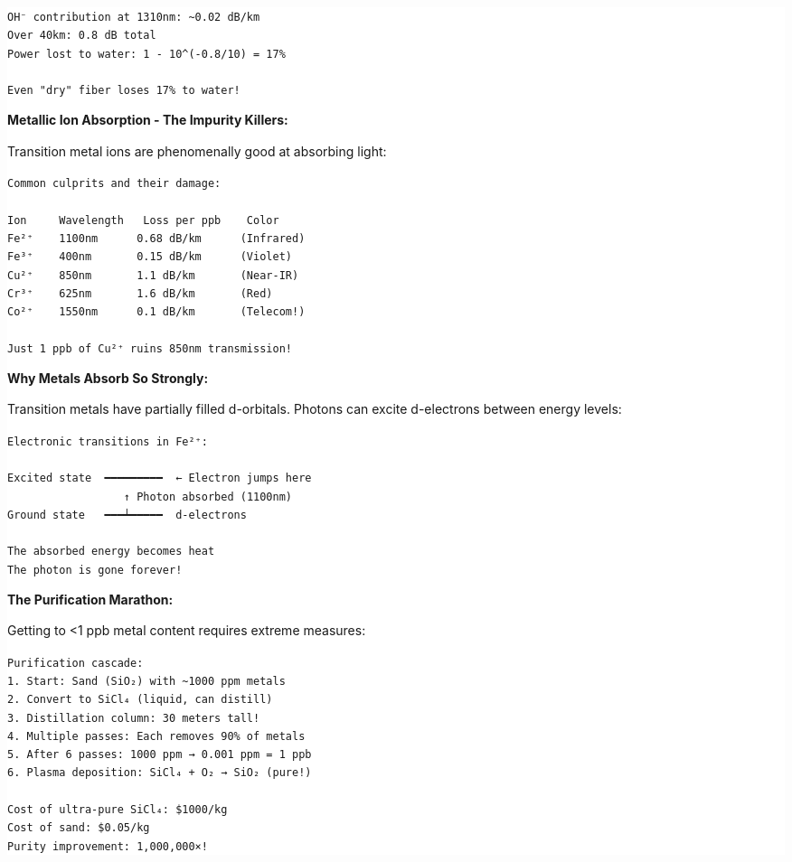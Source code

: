 ```
OH⁻ contribution at 1310nm: ~0.02 dB/km
Over 40km: 0.8 dB total
Power lost to water: 1 - 10^(-0.8/10) = 17%

Even "dry" fiber loses 17% to water!
```

**Metallic Ion Absorption - The Impurity Killers:**

Transition metal ions are phenomenally good at absorbing light:

```
Common culprits and their damage:

Ion     Wavelength   Loss per ppb    Color
Fe²⁺    1100nm      0.68 dB/km      (Infrared)
Fe³⁺    400nm       0.15 dB/km      (Violet)
Cu²⁺    850nm       1.1 dB/km       (Near-IR)
Cr³⁺    625nm       1.6 dB/km       (Red)
Co²⁺    1550nm      0.1 dB/km       (Telecom!)

Just 1 ppb of Cu²⁺ ruins 850nm transmission!
```

**Why Metals Absorb So Strongly:**

Transition metals have partially filled d-orbitals. Photons can excite d-electrons between energy levels:

```
Electronic transitions in Fe²⁺:

Excited state  ━━━━━━━━━  ← Electron jumps here
                  ↑ Photon absorbed (1100nm)
Ground state   ━━━┷━━━━━  d-electrons

The absorbed energy becomes heat
The photon is gone forever!
```

**The Purification Marathon:**

Getting to <1 ppb metal content requires extreme measures:

```
Purification cascade:
1. Start: Sand (SiO₂) with ~1000 ppm metals
2. Convert to SiCl₄ (liquid, can distill)
3. Distillation column: 30 meters tall!
4. Multiple passes: Each removes 90% of metals
5. After 6 passes: 1000 ppm → 0.001 ppm = 1 ppb
6. Plasma deposition: SiCl₄ + O₂ → SiO₂ (pure!)

Cost of ultra-pure SiCl₄: $1000/kg
Cost of sand: $0.05/kg
Purity improvement: 1,000,000×!
```
